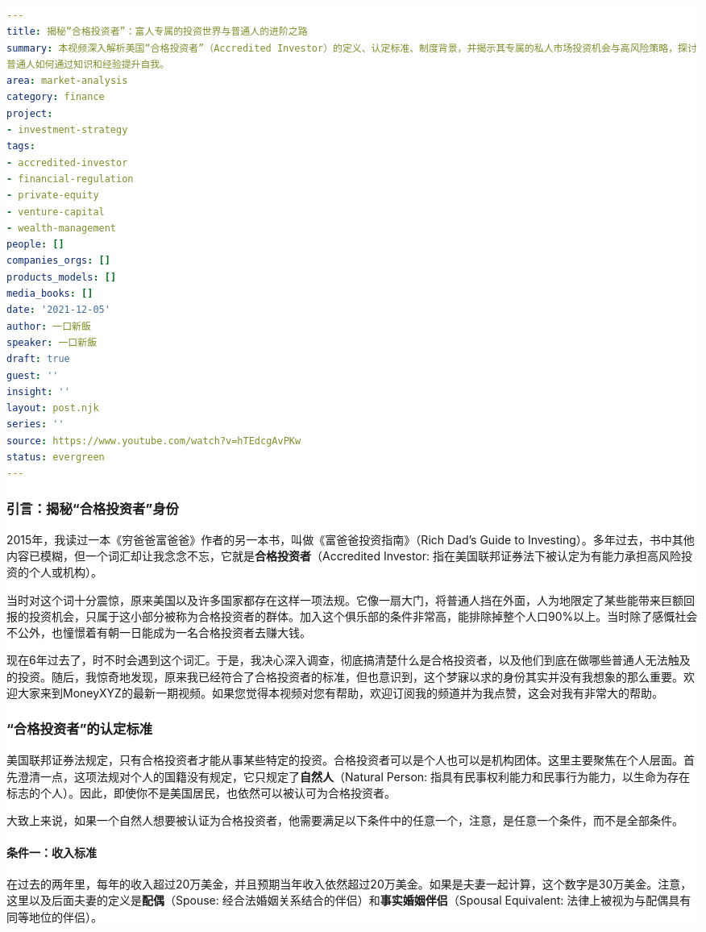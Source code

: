 ```yaml
---
title: 揭秘“合格投资者”：富人专属的投资世界与普通人的进阶之路
summary: 本视频深入解析美国“合格投资者”（Accredited Investor）的定义、认定标准、制度背景，并揭示其专属的私人市场投资机会与高风险策略，探讨普通人如何通过知识和经验提升自我。
area: market-analysis
category: finance
project:
- investment-strategy
tags:
- accredited-investor
- financial-regulation
- private-equity
- venture-capital
- wealth-management
people: []
companies_orgs: []
products_models: []
media_books: []
date: '2021-12-05'
author: 一口新飯
speaker: 一口新飯
draft: true
guest: ''
insight: ''
layout: post.njk
series: ''
source: https://www.youtube.com/watch?v=hTEdcgAvPKw
status: evergreen
---
```

### 引言：揭秘“合格投资者”身份

2015年，我读过一本《穷爸爸富爸爸》作者的另一本书，叫做《富爸爸投资指南》（Rich Dad’s Guide to Investing）。多年过去，书中其他内容已模糊，但一个词汇却让我念念不忘，它就是**合格投资者**（Accredited Investor: 指在美国联邦证券法下被认定为有能力承担高风险投资的个人或机构）。

当时对这个词十分震惊，原来美国以及许多国家都存在这样一项法规。它像一扇大门，将普通人挡在外面，人为地限定了某些能带来巨额回报的投资机会，只属于这小部分被称为合格投资者的群体。加入这个俱乐部的条件非常高，能排除掉整个人口90%以上。当时除了感慨社会不公外，也憧憬着有朝一日能成为一名合格投资者去赚大钱。

现在6年过去了，时不时会遇到这个词汇。于是，我决心深入调查，彻底搞清楚什么是合格投资者，以及他们到底在做哪些普通人无法触及的投资。随后，我惊奇地发现，原来我已经符合了合格投资者的标准，但也意识到，这个梦寐以求的身份其实并没有我想象的那么重要。欢迎大家来到MoneyXYZ的最新一期视频。如果您觉得本视频对您有帮助，欢迎订阅我的频道并为我点赞，这会对我有非常大的帮助。

### “合格投资者”的认定标准

美国联邦证券法规定，只有合格投资者才能从事某些特定的投资。合格投资者可以是个人也可以是机构团体。这里主要聚焦在个人层面。首先澄清一点，这项法规对个人的国籍没有规定，它只规定了**自然人**（Natural Person: 指具有民事权利能力和民事行为能力，以生命为存在标志的个人）。因此，即使你不是美国居民，也依然可以被认可为合格投资者。

大致上来说，如果一个自然人想要被认证为合格投资者，他需要满足以下条件中的任意一个，注意，是任意一个条件，而不是全部条件。

#### 条件一：收入标准

在过去的两年里，每年的收入超过20万美金，并且预期当年收入依然超过20万美金。如果是夫妻一起计算，这个数字是30万美金。注意，这里以及后面夫妻的定义是**配偶**（Spouse: 经合法婚姻关系结合的伴侣）和**事实婚姻伴侣**（Spousal Equivalent: 法律上被视为与配偶具有同等地位的伴侣）。
